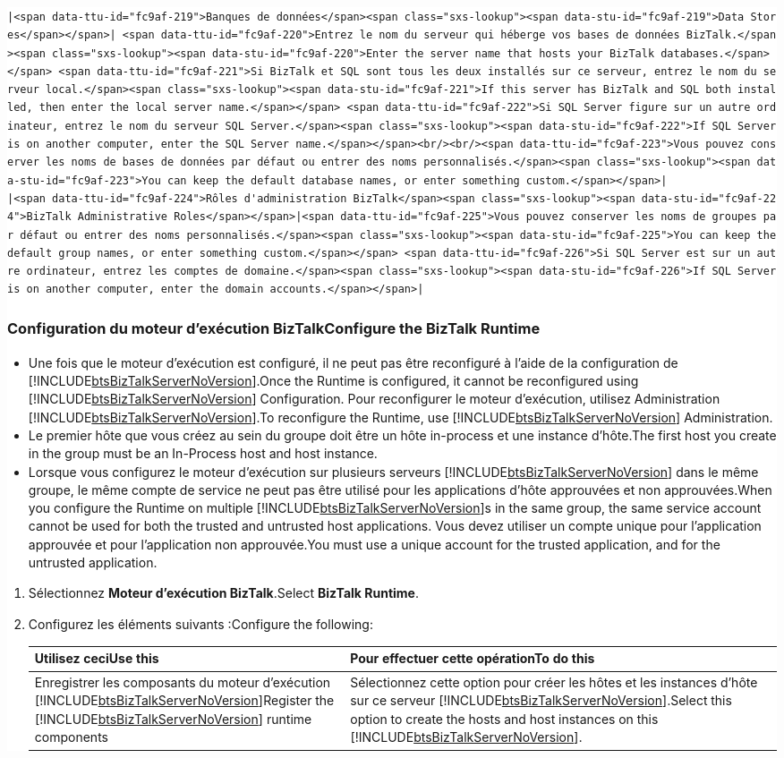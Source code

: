     |<span data-ttu-id="fc9af-219">Banques de données</span><span class="sxs-lookup"><span data-stu-id="fc9af-219">Data Stores</span></span>| <span data-ttu-id="fc9af-220">Entrez le nom du serveur qui héberge vos bases de données BizTalk.</span><span class="sxs-lookup"><span data-stu-id="fc9af-220">Enter the server name that hosts your BizTalk databases.</span></span> <span data-ttu-id="fc9af-221">Si BizTalk et SQL sont tous les deux installés sur ce serveur, entrez le nom du serveur local.</span><span class="sxs-lookup"><span data-stu-id="fc9af-221">If this server has BizTalk and SQL both installed, then enter the local server name.</span></span> <span data-ttu-id="fc9af-222">Si SQL Server figure sur un autre ordinateur, entrez le nom du serveur SQL Server.</span><span class="sxs-lookup"><span data-stu-id="fc9af-222">If SQL Server is on another computer, enter the SQL Server name.</span></span><br/><br/><span data-ttu-id="fc9af-223">Vous pouvez conserver les noms de bases de données par défaut ou entrer des noms personnalisés.</span><span class="sxs-lookup"><span data-stu-id="fc9af-223">You can keep the default database names, or enter something custom.</span></span>|
    |<span data-ttu-id="fc9af-224">Rôles d'administration BizTalk</span><span class="sxs-lookup"><span data-stu-id="fc9af-224">BizTalk Administrative Roles</span></span>|<span data-ttu-id="fc9af-225">Vous pouvez conserver les noms de groupes par défaut ou entrer des noms personnalisés.</span><span class="sxs-lookup"><span data-stu-id="fc9af-225">You can keep the default group names, or enter something custom.</span></span> <span data-ttu-id="fc9af-226">Si SQL Server est sur un autre ordinateur, entrez les comptes de domaine.</span><span class="sxs-lookup"><span data-stu-id="fc9af-226">If SQL Server is on another computer, enter the domain accounts.</span></span>|

### <a name="configure-the-biztalk-runtime"></a><span data-ttu-id="fc9af-227">Configuration du moteur d’exécution BizTalk</span><span class="sxs-lookup"><span data-stu-id="fc9af-227">Configure the BizTalk Runtime</span></span>

* <span data-ttu-id="fc9af-228">Une fois que le moteur d’exécution est configuré, il ne peut pas être reconfiguré à l’aide de la configuration de [!INCLUDE[btsBizTalkServerNoVersion](../includes/btsbiztalkservernoversion-md.md)].</span><span class="sxs-lookup"><span data-stu-id="fc9af-228">Once the Runtime is configured, it cannot be reconfigured using [!INCLUDE[btsBizTalkServerNoVersion](../includes/btsbiztalkservernoversion-md.md)] Configuration.</span></span> <span data-ttu-id="fc9af-229">Pour reconfigurer le moteur d’exécution, utilisez Administration [!INCLUDE[btsBizTalkServerNoVersion](../includes/btsbiztalkservernoversion-md.md)].</span><span class="sxs-lookup"><span data-stu-id="fc9af-229">To reconfigure the Runtime, use [!INCLUDE[btsBizTalkServerNoVersion](../includes/btsbiztalkservernoversion-md.md)] Administration.</span></span>
* <span data-ttu-id="fc9af-230">Le premier hôte que vous créez au sein du groupe doit être un hôte in-process et une instance d’hôte.</span><span class="sxs-lookup"><span data-stu-id="fc9af-230">The first host you create in the group must be an In-Process host and host instance.</span></span>
* <span data-ttu-id="fc9af-231">Lorsque vous configurez le moteur d’exécution sur plusieurs serveurs [!INCLUDE[btsBizTalkServerNoVersion](../includes/btsbiztalkservernoversion-md.md)] dans le même groupe, le même compte de service ne peut pas être utilisé pour les applications d’hôte approuvées et non approuvées.</span><span class="sxs-lookup"><span data-stu-id="fc9af-231">When you configure the Runtime on multiple [!INCLUDE[btsBizTalkServerNoVersion](../includes/btsbiztalkservernoversion-md.md)]s in the same group, the same service account cannot be used for both the trusted and untrusted host applications.</span></span> <span data-ttu-id="fc9af-232">Vous devez utiliser un compte unique pour l’application approuvée et pour l’application non approuvée.</span><span class="sxs-lookup"><span data-stu-id="fc9af-232">You must use a unique account for the trusted application, and for the untrusted application.</span></span> 

1. <span data-ttu-id="fc9af-233">Sélectionnez **Moteur d’exécution BizTalk**.</span><span class="sxs-lookup"><span data-stu-id="fc9af-233">Select **BizTalk Runtime**.</span></span>
2. <span data-ttu-id="fc9af-234">Configurez les éléments suivants :</span><span class="sxs-lookup"><span data-stu-id="fc9af-234">Configure the following:</span></span>

    |<span data-ttu-id="fc9af-235">Utilisez ceci</span><span class="sxs-lookup"><span data-stu-id="fc9af-235">Use this</span></span>|<span data-ttu-id="fc9af-236">Pour effectuer cette opération</span><span class="sxs-lookup"><span data-stu-id="fc9af-236">To do this</span></span>|
    | --- | --- |
    | <span data-ttu-id="fc9af-237">Enregistrer les composants du moteur d’exécution [!INCLUDE[btsBizTalkServerNoVersion](../includes/btsbiztalkservernoversion-md.md)]</span><span class="sxs-lookup"><span data-stu-id="fc9af-237">Register the [!INCLUDE[btsBizTalkServerNoVersion](../includes/btsbiztalkservernoversion-md.md)] runtime components</span></span> | <span data-ttu-id="fc9af-238">Sélectionnez cette option pour créer les hôtes et les instances d’hôte sur ce serveur [!INCLUDE[btsBizTalkServerNoVersion](../includes/btsbiztalkservernoversion-md.md)].</span><span class="sxs-lookup"><span data-stu-id="fc9af-238">Select this option to create the hosts and host instances on this [!INCLUDE[btsBizTalkServerNoVersion](../includes/btsbiztalkservernoversion-md.md)].</span></span> |